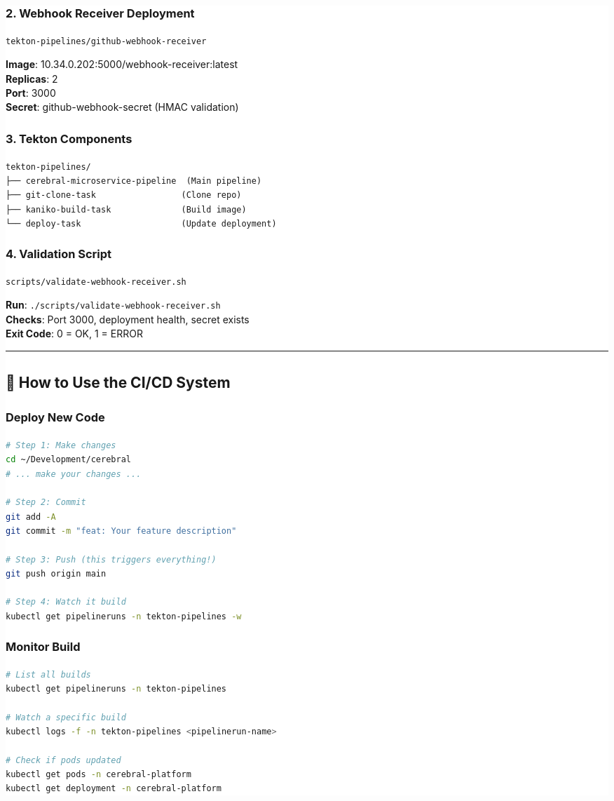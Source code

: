 ### 2. Webhook Receiver Deployment
```
tekton-pipelines/github-webhook-receiver
```
**Image**: 10.34.0.202:5000/webhook-receiver:latest  
**Replicas**: 2  
**Port**: 3000  
**Secret**: github-webhook-secret (HMAC validation)

### 3. Tekton Components
```
tekton-pipelines/
├── cerebral-microservice-pipeline  (Main pipeline)
├── git-clone-task                 (Clone repo)
├── kaniko-build-task              (Build image)
└── deploy-task                    (Update deployment)
```

### 4. Validation Script
```
scripts/validate-webhook-receiver.sh
```
**Run**: `./scripts/validate-webhook-receiver.sh`  
**Checks**: Port 3000, deployment health, secret exists  
**Exit Code**: 0 = OK, 1 = ERROR

---

## 🎯 How to Use the CI/CD System

### Deploy New Code

```bash
# Step 1: Make changes
cd ~/Development/cerebral
# ... make your changes ...

# Step 2: Commit
git add -A
git commit -m "feat: Your feature description"

# Step 3: Push (this triggers everything!)
git push origin main

# Step 4: Watch it build
kubectl get pipelineruns -n tekton-pipelines -w
```

### Monitor Build

```bash
# List all builds
kubectl get pipelineruns -n tekton-pipelines

# Watch a specific build
kubectl logs -f -n tekton-pipelines <pipelinerun-name>

# Check if pods updated
kubectl get pods -n cerebral-platform
kubectl get deployment -n cerebral-platform
```
